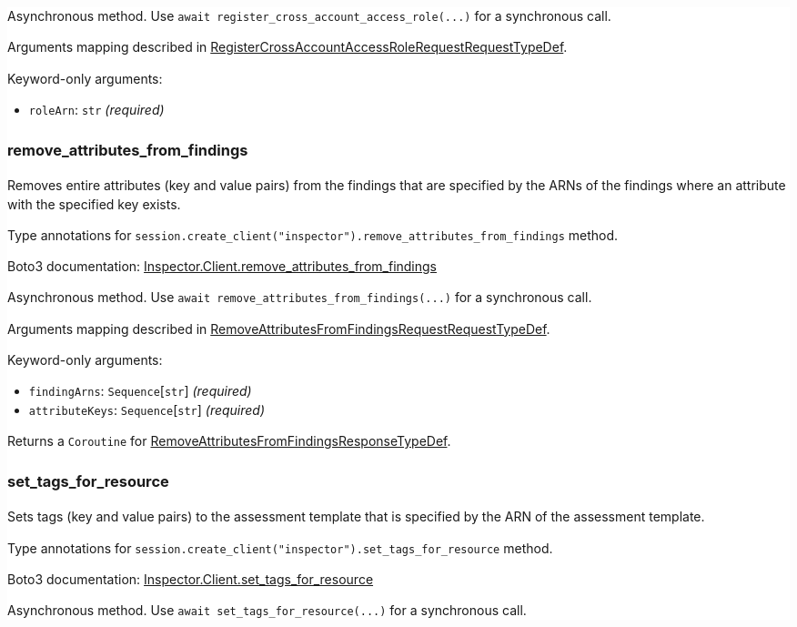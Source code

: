 Asynchronous method. Use `await register_cross_account_access_role(...)` for a
synchronous call.

Arguments mapping described in
[RegisterCrossAccountAccessRoleRequestRequestTypeDef](./type_defs.md#registercrossaccountaccessrolerequestrequesttypedef).

Keyword-only arguments:

- `roleArn`: `str` *(required)*

<a id="remove\_attributes\_from\_findings"></a>

### remove_attributes_from_findings

Removes entire attributes (key and value pairs) from the findings that are
specified by the ARNs of the findings where an attribute with the specified key
exists.

Type annotations for
`session.create_client("inspector").remove_attributes_from_findings` method.

Boto3 documentation:
[Inspector.Client.remove_attributes_from_findings](https://boto3.amazonaws.com/v1/documentation/api/latest/reference/services/inspector.html#Inspector.Client.remove_attributes_from_findings)

Asynchronous method. Use `await remove_attributes_from_findings(...)` for a
synchronous call.

Arguments mapping described in
[RemoveAttributesFromFindingsRequestRequestTypeDef](./type_defs.md#removeattributesfromfindingsrequestrequesttypedef).

Keyword-only arguments:

- `findingArns`: `Sequence`\[`str`\] *(required)*
- `attributeKeys`: `Sequence`\[`str`\] *(required)*

Returns a `Coroutine` for
[RemoveAttributesFromFindingsResponseTypeDef](./type_defs.md#removeattributesfromfindingsresponsetypedef).

<a id="set\_tags\_for\_resource"></a>

### set_tags_for_resource

Sets tags (key and value pairs) to the assessment template that is specified by
the ARN of the assessment template.

Type annotations for `session.create_client("inspector").set_tags_for_resource`
method.

Boto3 documentation:
[Inspector.Client.set_tags_for_resource](https://boto3.amazonaws.com/v1/documentation/api/latest/reference/services/inspector.html#Inspector.Client.set_tags_for_resource)

Asynchronous method. Use `await set_tags_for_resource(...)` for a synchronous
call.
